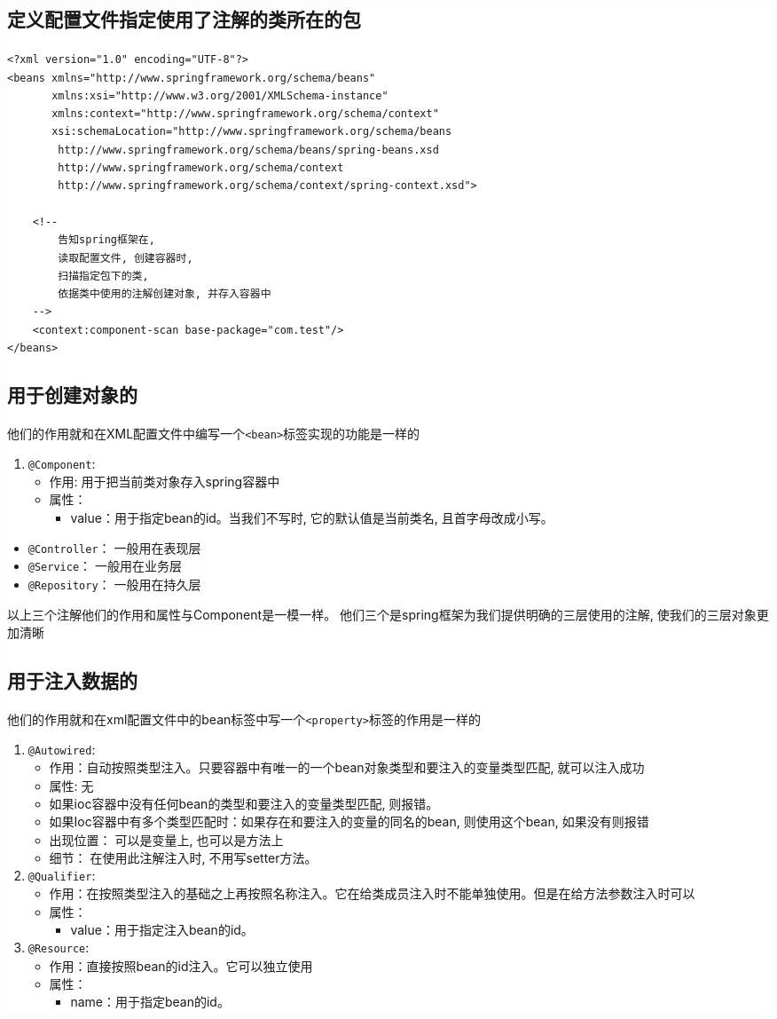 ## 定义配置文件指定使用了注解的类所在的包

```
<?xml version="1.0" encoding="UTF-8"?>
<beans xmlns="http://www.springframework.org/schema/beans"
       xmlns:xsi="http://www.w3.org/2001/XMLSchema-instance"
       xmlns:context="http://www.springframework.org/schema/context"
       xsi:schemaLocation="http://www.springframework.org/schema/beans
        http://www.springframework.org/schema/beans/spring-beans.xsd
        http://www.springframework.org/schema/context
        http://www.springframework.org/schema/context/spring-context.xsd">

    <!--
        告知spring框架在, 
        读取配置文件, 创建容器时, 
        扫描指定包下的类, 
        依据类中使用的注解创建对象, 并存入容器中 
    -->
    <context:component-scan base-package="com.test"/>
</beans>
```

## 用于创建对象的
他们的作用就和在XML配置文件中编写一个`<bean>`标签实现的功能是一样的


1. `@Component`: 
    * 作用: 用于把当前类对象存入spring容器中
    * 属性：
        * value：用于指定bean的id。当我们不写时, 它的默认值是当前类名, 且首字母改成小写。
* `@Controller`： 一般用在表现层
* `@Service`： 一般用在业务层
* `@Repository`： 一般用在持久层

以上三个注解他们的作用和属性与Component是一模一样。
他们三个是spring框架为我们提供明确的三层使用的注解, 使我们的三层对象更加清晰

## 用于注入数据的
他们的作用就和在xml配置文件中的bean标签中写一个`<property>`标签的作用是一样的

1. `@Autowired`:
    * 作用：自动按照类型注入。只要容器中有唯一的一个bean对象类型和要注入的变量类型匹配, 就可以注入成功
    * 属性: 无
    * 如果ioc容器中没有任何bean的类型和要注入的变量类型匹配, 则报错。
    * 如果Ioc容器中有多个类型匹配时：如果存在和要注入的变量的同名的bean, 则使用这个bean,  如果没有则报错
    * 出现位置： 可以是变量上, 也可以是方法上
    * 细节： 在使用此注解注入时, 不用写setter方法。
2. `@Qualifier`:
    * 作用：在按照类型注入的基础之上再按照名称注入。它在给类成员注入时不能单独使用。但是在给方法参数注入时可以
    * 属性：
        * value：用于指定注入bean的id。
3. `@Resource`: 
    * 作用：直接按照bean的id注入。它可以独立使用
    * 属性：
        * name：用于指定bean的id。
